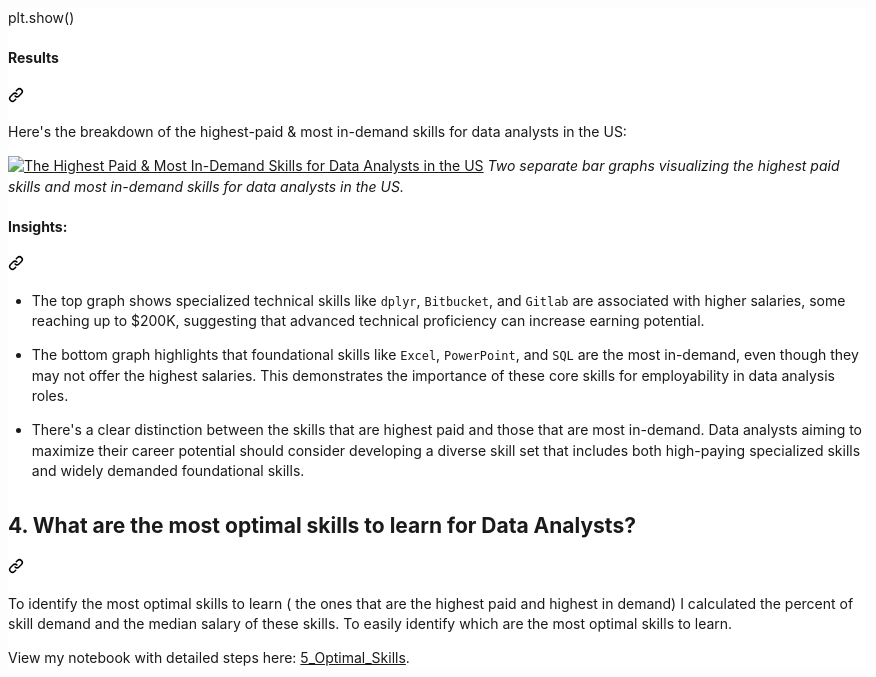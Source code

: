 <span class="pl-s1">plt</span>.<span class="pl-c1">show</span>()</pre></div>
<div class="markdown-heading" dir="auto"><h4 tabindex="-1" class="heading-element" dir="auto">Results</h4><a id="user-content-results-3" class="anchor" aria-label="Permalink: Results" href="#results-3"><svg class="octicon octicon-link" viewBox="0 0 16 16" version="1.1" width="16" height="16" aria-hidden="true"><path d="m7.775 3.275 1.25-1.25a3.5 3.5 0 1 1 4.95 4.95l-2.5 2.5a3.5 3.5 0 0 1-4.95 0 .751.751 0 0 1 .018-1.042.751.751 0 0 1 1.042-.018 1.998 1.998 0 0 0 2.83 0l2.5-2.5a2.002 2.002 0 0 0-2.83-2.83l-1.25 1.25a.751.751 0 0 1-1.042-.018.751.751 0 0 1-.018-1.042Zm-4.69 9.64a1.998 1.998 0 0 0 2.83 0l1.25-1.25a.751.751 0 0 1 1.042.018.751.751 0 0 1 .018 1.042l-1.25 1.25a3.5 3.5 0 1 1-4.95-4.95l2.5-2.5a3.5 3.5 0 0 1 4.95 0 .751.751 0 0 1-.018 1.042.751.751 0 0 1-1.042.018 1.998 1.998 0 0 0-2.83 0l-2.5 2.5a1.998 1.998 0 0 0 0 2.83Z"></path></svg></a></div>
<p dir="auto">Here's the breakdown of the highest-paid &amp; most in-demand skills for data analysts in the US:</p>
<p dir="auto"><a target="_blank" rel="noopener noreferrer" href="/lukebarousse/Python_Data_Analytics_Course/blob/main/3_Project/images/Highest_Paid_and_Most_In_Demand_Skills_for_Data_Analysts_in_the_US.png"><img src="/lukebarousse/Python_Data_Analytics_Course/raw/main/3_Project/images/Highest_Paid_and_Most_In_Demand_Skills_for_Data_Analysts_in_the_US.png" alt="The Highest Paid &amp; Most In-Demand Skills for Data Analysts in the US" style="max-width: 100%;"></a>
<em>Two separate bar graphs visualizing the highest paid skills and most in-demand skills for data analysts in the US.</em></p>
<div class="markdown-heading" dir="auto"><h4 tabindex="-1" class="heading-element" dir="auto">Insights:</h4><a id="user-content-insights-3" class="anchor" aria-label="Permalink: Insights:" href="#insights-3"><svg class="octicon octicon-link" viewBox="0 0 16 16" version="1.1" width="16" height="16" aria-hidden="true"><path d="m7.775 3.275 1.25-1.25a3.5 3.5 0 1 1 4.95 4.95l-2.5 2.5a3.5 3.5 0 0 1-4.95 0 .751.751 0 0 1 .018-1.042.751.751 0 0 1 1.042-.018 1.998 1.998 0 0 0 2.83 0l2.5-2.5a2.002 2.002 0 0 0-2.83-2.83l-1.25 1.25a.751.751 0 0 1-1.042-.018.751.751 0 0 1-.018-1.042Zm-4.69 9.64a1.998 1.998 0 0 0 2.83 0l1.25-1.25a.751.751 0 0 1 1.042.018.751.751 0 0 1 .018 1.042l-1.25 1.25a3.5 3.5 0 1 1-4.95-4.95l2.5-2.5a3.5 3.5 0 0 1 4.95 0 .751.751 0 0 1-.018 1.042.751.751 0 0 1-1.042.018 1.998 1.998 0 0 0-2.83 0l-2.5 2.5a1.998 1.998 0 0 0 0 2.83Z"></path></svg></a></div>
<ul dir="auto">
<li>
<p dir="auto">The top graph shows specialized technical skills like <code>dplyr</code>, <code>Bitbucket</code>, and <code>Gitlab</code> are associated with higher salaries, some reaching up to $200K, suggesting that advanced technical proficiency can increase earning potential.</p>
</li>
<li>
<p dir="auto">The bottom graph highlights that foundational skills like <code>Excel</code>, <code>PowerPoint</code>, and <code>SQL</code> are the most in-demand, even though they may not offer the highest salaries. This demonstrates the importance of these core skills for employability in data analysis roles.</p>
</li>
<li>
<p dir="auto">There's a clear distinction between the skills that are highest paid and those that are most in-demand. Data analysts aiming to maximize their career potential should consider developing a diverse skill set that includes both high-paying specialized skills and widely demanded foundational skills.</p>
</li>
</ul>
<div class="markdown-heading" dir="auto"><h2 tabindex="-1" class="heading-element" dir="auto">4. What are the most optimal skills to learn for Data Analysts?</h2><a id="user-content-4-what-are-the-most-optimal-skills-to-learn-for-data-analysts" class="anchor" aria-label="Permalink: 4. What are the most optimal skills to learn for Data Analysts?" href="#4-what-are-the-most-optimal-skills-to-learn-for-data-analysts"><svg class="octicon octicon-link" viewBox="0 0 16 16" version="1.1" width="16" height="16" aria-hidden="true"><path d="m7.775 3.275 1.25-1.25a3.5 3.5 0 1 1 4.95 4.95l-2.5 2.5a3.5 3.5 0 0 1-4.95 0 .751.751 0 0 1 .018-1.042.751.751 0 0 1 1.042-.018 1.998 1.998 0 0 0 2.83 0l2.5-2.5a2.002 2.002 0 0 0-2.83-2.83l-1.25 1.25a.751.751 0 0 1-1.042-.018.751.751 0 0 1-.018-1.042Zm-4.69 9.64a1.998 1.998 0 0 0 2.83 0l1.25-1.25a.751.751 0 0 1 1.042.018.751.751 0 0 1 .018 1.042l-1.25 1.25a3.5 3.5 0 1 1-4.95-4.95l2.5-2.5a3.5 3.5 0 0 1 4.95 0 .751.751 0 0 1-.018 1.042.751.751 0 0 1-1.042.018 1.998 1.998 0 0 0-2.83 0l-2.5 2.5a1.998 1.998 0 0 0 0 2.83Z"></path></svg></a></div>
<p dir="auto">To identify the most optimal skills to learn ( the ones that are the highest paid and highest in demand) I calculated the percent of skill demand and the median salary of these skills. To easily identify which are the most optimal skills to learn.</p>
<p dir="auto">View my notebook with detailed steps here: <a href="/lukebarousse/Python_Data_Analytics_Course/blob/main/3_Project/5_Optimal_Skills.ipynb">5_Optimal_Skills</a>.</p>